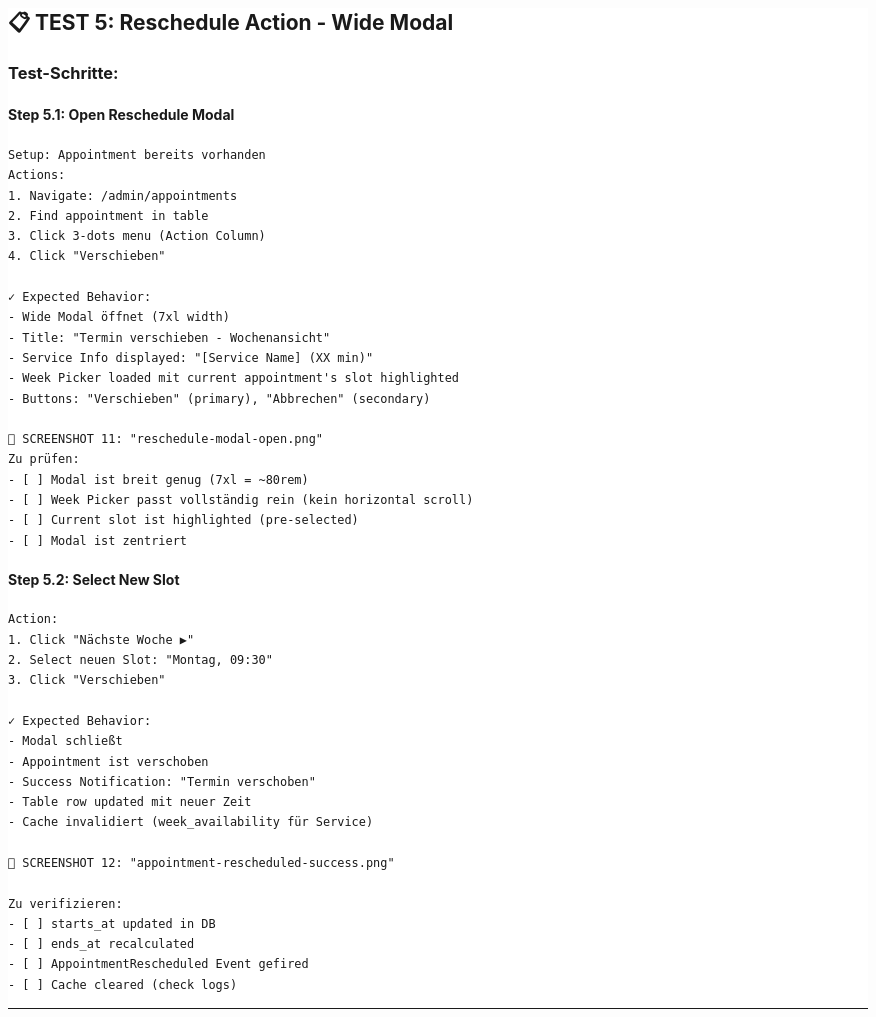 
## 📋 TEST 5: Reschedule Action - Wide Modal

### Test-Schritte:

#### Step 5.1: Open Reschedule Modal
```
Setup: Appointment bereits vorhanden
Actions:
1. Navigate: /admin/appointments
2. Find appointment in table
3. Click 3-dots menu (Action Column)
4. Click "Verschieben"

✓ Expected Behavior:
- Wide Modal öffnet (7xl width)
- Title: "Termin verschieben - Wochenansicht"
- Service Info displayed: "[Service Name] (XX min)"
- Week Picker loaded mit current appointment's slot highlighted
- Buttons: "Verschieben" (primary), "Abbrechen" (secondary)

📸 SCREENSHOT 11: "reschedule-modal-open.png"
Zu prüfen:
- [ ] Modal ist breit genug (7xl = ~80rem)
- [ ] Week Picker passt vollständig rein (kein horizontal scroll)
- [ ] Current slot ist highlighted (pre-selected)
- [ ] Modal ist zentriert
```

#### Step 5.2: Select New Slot
```
Action:
1. Click "Nächste Woche ▶"
2. Select neuen Slot: "Montag, 09:30"
3. Click "Verschieben"

✓ Expected Behavior:
- Modal schließt
- Appointment ist verschoben
- Success Notification: "Termin verschoben"
- Table row updated mit neuer Zeit
- Cache invalidiert (week_availability für Service)

📸 SCREENSHOT 12: "appointment-rescheduled-success.png"

Zu verifizieren:
- [ ] starts_at updated in DB
- [ ] ends_at recalculated
- [ ] AppointmentRescheduled Event gefired
- [ ] Cache cleared (check logs)
```

---